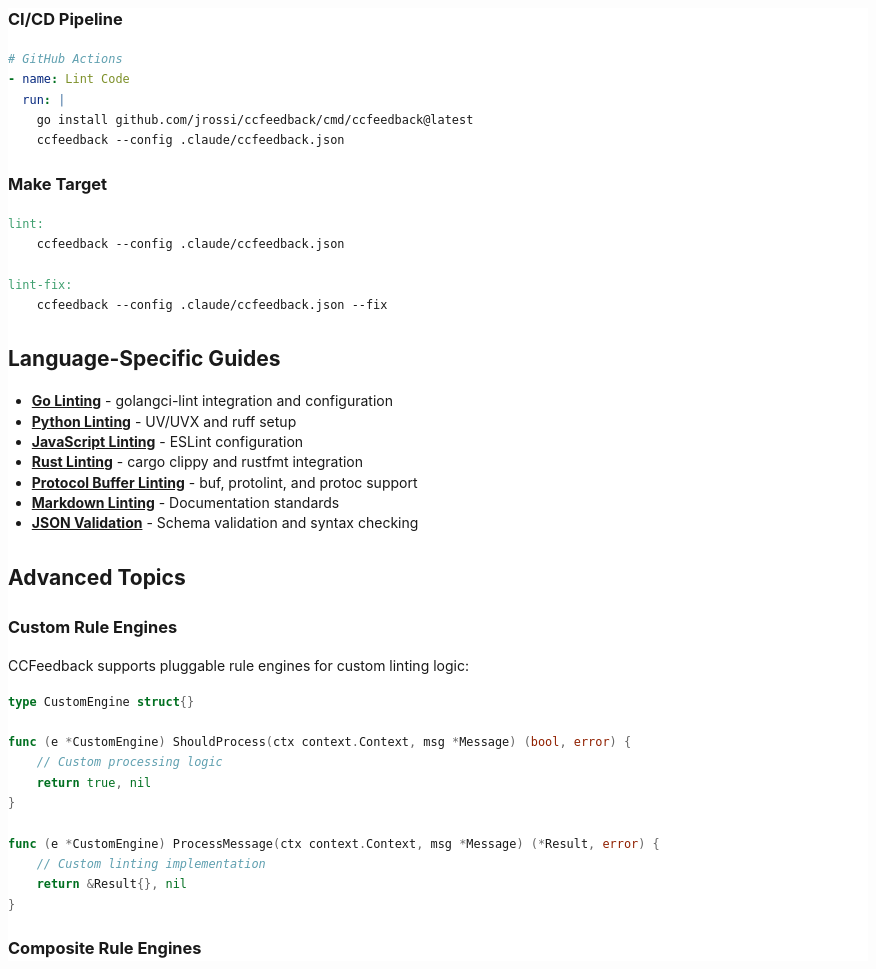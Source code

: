 ### CI/CD Pipeline

```yaml
# GitHub Actions
- name: Lint Code
  run: |
    go install github.com/jrossi/ccfeedback/cmd/ccfeedback@latest
    ccfeedback --config .claude/ccfeedback.json
```

### Make Target

```makefile
lint:
	ccfeedback --config .claude/ccfeedback.json

lint-fix:
	ccfeedback --config .claude/ccfeedback.json --fix
```

## Language-Specific Guides

- **[Go Linting](/docs/linters/golang/)** - golangci-lint integration and configuration
- **[Python Linting](/docs/linters/python/)** - UV/UVX and ruff setup
- **[JavaScript Linting](/docs/linters/javascript/)** - ESLint configuration
- **[Rust Linting](/docs/linters/rust/)** - cargo clippy and rustfmt integration
- **[Protocol Buffer Linting](/docs/linters/protobuf/)** - buf, protolint, and protoc support
- **[Markdown Linting](/docs/linters/markdown/)** - Documentation standards
- **[JSON Validation](/docs/linters/json/)** - Schema validation and syntax checking

## Advanced Topics

### Custom Rule Engines

CCFeedback supports pluggable rule engines for custom linting logic:

```go
type CustomEngine struct{}

func (e *CustomEngine) ShouldProcess(ctx context.Context, msg *Message) (bool, error) {
    // Custom processing logic
    return true, nil
}

func (e *CustomEngine) ProcessMessage(ctx context.Context, msg *Message) (*Result, error) {
    // Custom linting implementation
    return &Result{}, nil
}
```

### Composite Rule Engines
